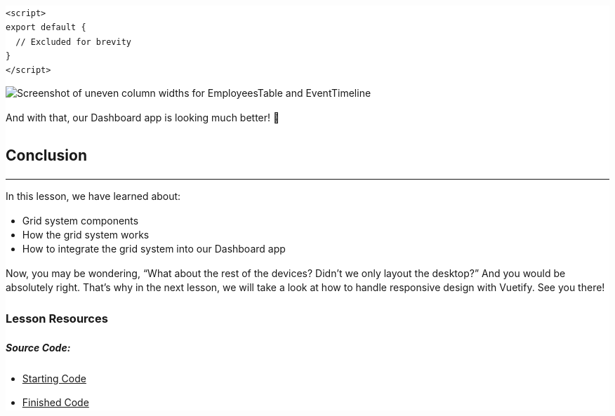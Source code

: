     <script>
    export default {
      // Excluded for brevity
    }
    </script>
    

![Screenshot of uneven column widths for EmployeesTable and EventTimeline](https://firebasestorage.googleapis.com/v0/b/vue-mastery.appspot.com/o/flamelink%2Fmedia%2F1567438953756_05-uneven-layout-finish.png?alt=media&token=26fe4bda-a0a4-4b52-8dc9-23414463a839g)

And with that, our Dashboard app is looking much better! 🎉

Conclusion
----------

* * *

In this lesson, we have learned about:

*   Grid system components
*   How the grid system works
*   How to integrate the grid system into our Dashboard app

Now, you may be wondering, “What about the rest of the devices? Didn’t we only layout the desktop?” And you would be absolutely right. That’s why in the next lesson, we will take a look at how to handle responsive design with Vuetify. See you there!

### Lesson Resources

##### Source Code:

*   [Starting Code](https://github.com/Code-Pop/beautify-with-vuetify/tree/Lesson-4-BEGIN)
    
*   [Finished Code](https://github.com/Code-Pop/beautify-with-vuetify/tree/Lesson-4-FINISH)
